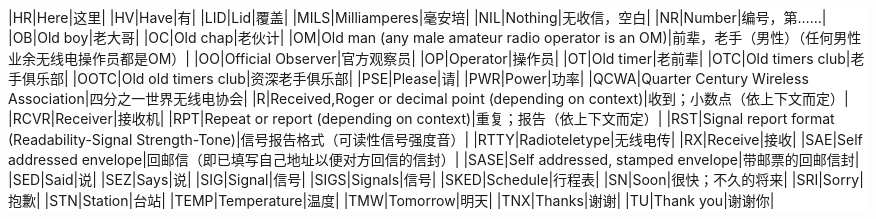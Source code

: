 |HR|Here|这里|
|HV|Have|有|
|LID|Lid|覆盖|
|MILS|Milliamperes|毫安培|
|NIL|Nothing|无收信，空白|
|NR|Number|编号，第……|
|OB|Old boy|老大哥|
|OC|Old chap|老伙计|
|OM|Old man (any male amateur radio operator is an OM)|前辈，老手（男性）（任何男性业余无线电操作员都是OM）|
|OO|Official Observer|官方观察员|
|OP|Operator|操作员|
|OT|Old timer|老前辈|
|OTC|Old timers club|老手俱乐部|
|OOTC|Old old timers club|资深老手俱乐部|
|PSE|Please|请|
|PWR|Power|功率|
|QCWA|Quarter Century Wireless Association|四分之一世界无线电协会|
|R|Received,Roger or decimal point (depending on context)|收到；小数点（依上下文而定）|
|RCVR|Receiver|接收机|
|RPT|Repeat or report (depending on context)|重复；报告（依上下文而定）|
|RST|Signal report format (Readability-Signal Strength-Tone)|信号报告格式（可读性信号强度音）|
|RTTY|Radioteletype|无线电传|
|RX|Receive|接收|
|SAE|Self addressed envelope|回邮信（即已填写自己地址以便对方回信的信封）|
|SASE|Self addressed, stamped envelope|带邮票的回邮信封|
|SED|Said|说|
|SEZ|Says|说|
|SIG|Signal|信号|
|SIGS|Signals|信号|
|SKED|Schedule|行程表|
|SN|Soon|很快；不久的将来|
|SRI|Sorry|抱歉|
|STN|Station|台站|
|TEMP|Temperature|温度|
|TMW|Tomorrow|明天|
|TNX|Thanks|谢谢|
|TU|Thank you|谢谢你|